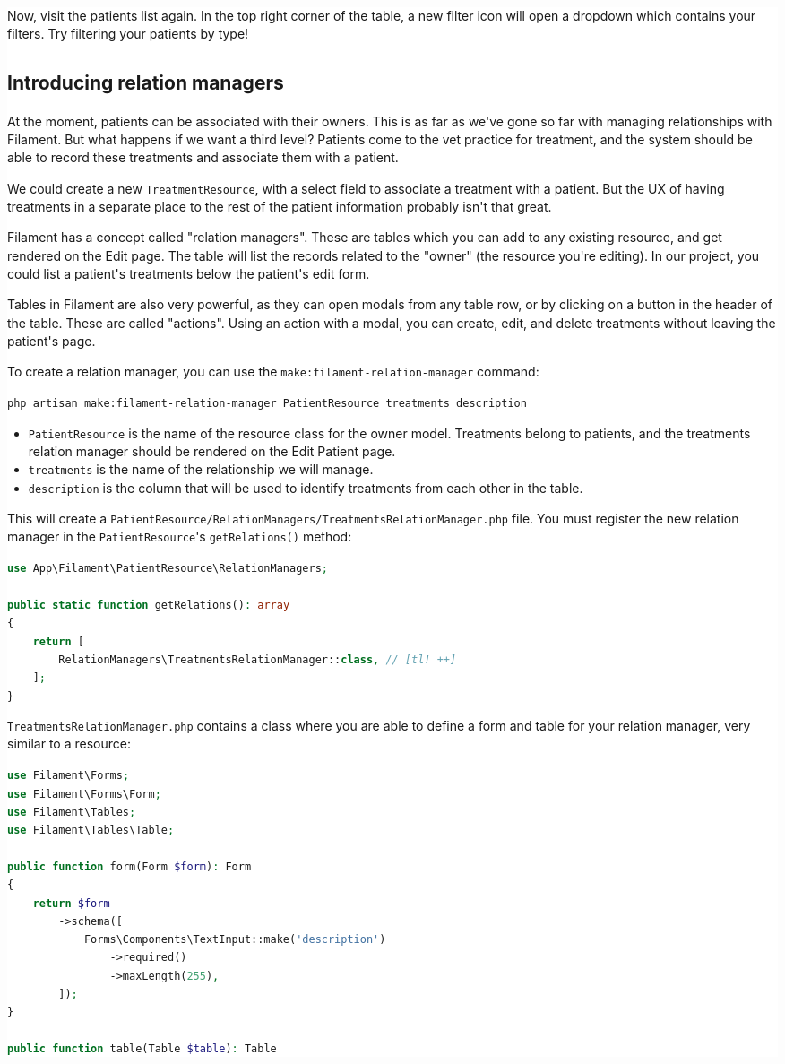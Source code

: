 Now, visit the patients list again. In the top right corner of the table, a new filter icon will open a dropdown which contains your filters. Try filtering your patients by type!

## Introducing relation managers

At the moment, patients can be associated with their owners. This is as far as we've gone so far with managing relationships with Filament. But what happens if we want a third level? Patients come to the vet practice for treatment, and the system should be able to record these treatments and associate them with a patient.

We could create a new `TreatmentResource`, with a select field to associate a treatment with a patient. But the UX of having treatments in a separate place to the rest of the patient information probably isn't that great.

Filament has a concept called "relation managers". These are tables which you can add to any existing resource, and get rendered on the Edit page. The table will list the records related to the "owner" (the resource you're editing). In our project, you could list a patient's treatments below the patient's edit form.

Tables in Filament are also very powerful, as they can open modals from any table row, or by clicking on a button in the header of the table. These are called "actions". Using an action with a modal, you can create, edit, and delete treatments without leaving the patient's page.

To create a relation manager, you can use the `make:filament-relation-manager` command:

```bash
php artisan make:filament-relation-manager PatientResource treatments description
```

- `PatientResource` is the name of the resource class for the owner model. Treatments belong to patients, and the treatments relation manager should be rendered on the Edit Patient page.
- `treatments` is the name of the relationship we will manage.
- `description` is the column that will be used to identify treatments from each other in the table.

This will create a `PatientResource/RelationManagers/TreatmentsRelationManager.php` file. You must register the new relation manager in the `PatientResource`'s `getRelations()` method:

```php
use App\Filament\PatientResource\RelationManagers;

public static function getRelations(): array
{
    return [
        RelationManagers\TreatmentsRelationManager::class, // [tl! ++]
    ];
}
```

`TreatmentsRelationManager.php` contains a class where you are able to define a form and table for your relation manager, very similar to a resource:

```php
use Filament\Forms;
use Filament\Forms\Form;
use Filament\Tables;
use Filament\Tables\Table;

public function form(Form $form): Form
{
    return $form
        ->schema([
            Forms\Components\TextInput::make('description')
                ->required()
                ->maxLength(255),
        ]);
}

public function table(Table $table): Table
```
